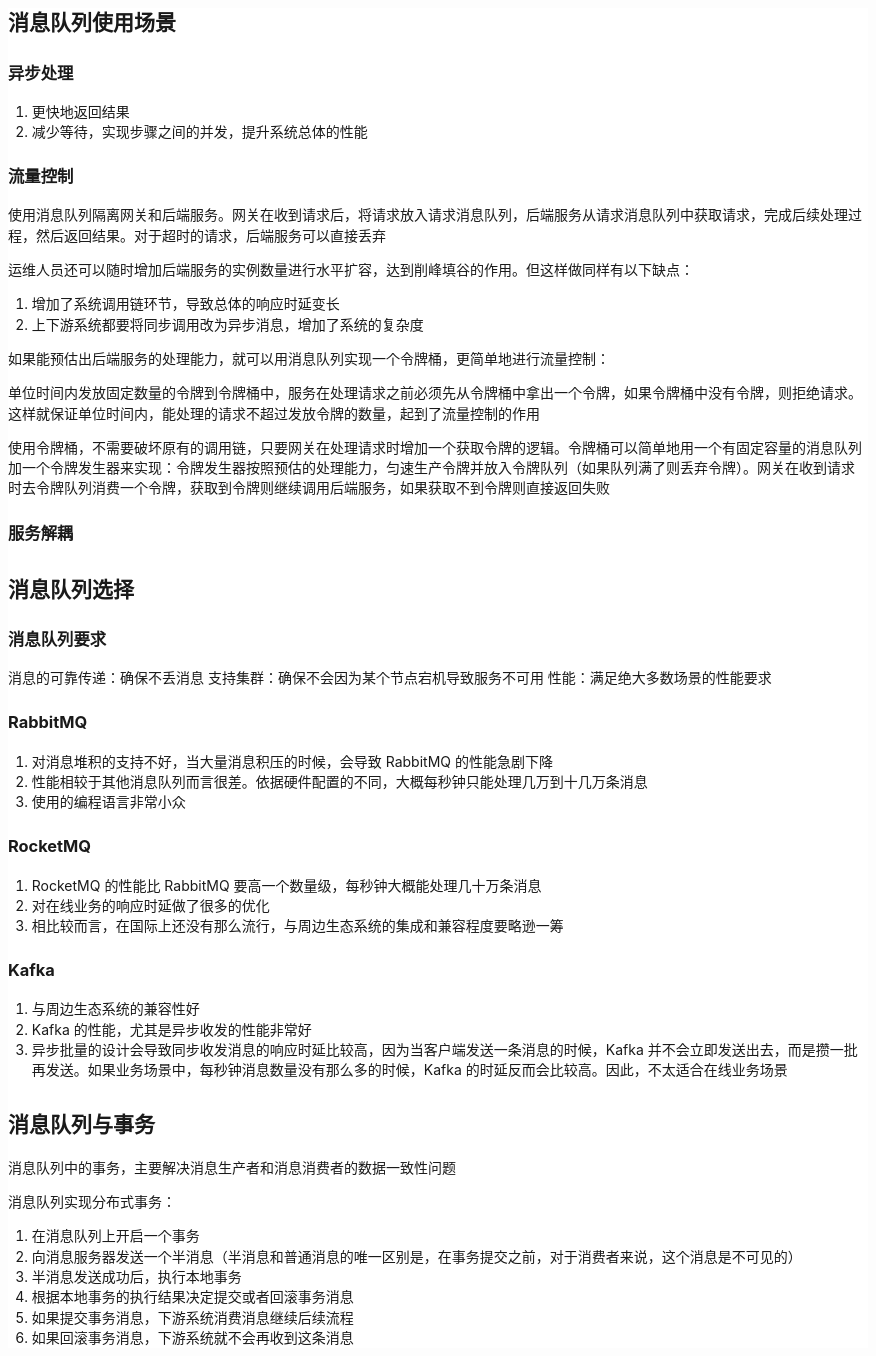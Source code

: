 ## 消息队列使用场景
### 异步处理
1. 更快地返回结果
2. 减少等待，实现步骤之间的并发，提升系统总体的性能

### 流量控制
使用消息队列隔离网关和后端服务。网关在收到请求后，将请求放入请求消息队列，后端服务从请求消息队列中获取请求，完成后续处理过程，然后返回结果。对于超时的请求，后端服务可以直接丢弃

运维人员还可以随时增加后端服务的实例数量进行水平扩容，达到削峰填谷的作用。但这样做同样有以下缺点：
1. 增加了系统调用链环节，导致总体的响应时延变长
2. 上下游系统都要将同步调用改为异步消息，增加了系统的复杂度

如果能预估出后端服务的处理能力，就可以用消息队列实现一个令牌桶，更简单地进行流量控制：

单位时间内发放固定数量的令牌到令牌桶中，服务在处理请求之前必须先从令牌桶中拿出一个令牌，如果令牌桶中没有令牌，则拒绝请求。这样就保证单位时间内，能处理的请求不超过发放令牌的数量，起到了流量控制的作用

使用令牌桶，不需要破坏原有的调用链，只要网关在处理请求时增加一个获取令牌的逻辑。令牌桶可以简单地用一个有固定容量的消息队列加一个令牌发生器来实现：令牌发生器按照预估的处理能力，匀速生产令牌并放入令牌队列（如果队列满了则丢弃令牌）。网关在收到请求时去令牌队列消费一个令牌，获取到令牌则继续调用后端服务，如果获取不到令牌则直接返回失败

### 服务解耦


## 消息队列选择
### 消息队列要求
消息的可靠传递：确保不丢消息
支持集群：确保不会因为某个节点宕机导致服务不可用
性能：满足绝大多数场景的性能要求

### RabbitMQ
1. 对消息堆积的支持不好，当大量消息积压的时候，会导致 RabbitMQ 的性能急剧下降
2. 性能相较于其他消息队列而言很差。依据硬件配置的不同，大概每秒钟只能处理几万到十几万条消息
3. 使用的编程语言非常小众

### RocketMQ
1. RocketMQ 的性能比 RabbitMQ 要高一个数量级，每秒钟大概能处理几十万条消息
2. 对在线业务的响应时延做了很多的优化
3. 相比较而言，在国际上还没有那么流行，与周边生态系统的集成和兼容程度要略逊一筹

### Kafka
1. 与周边生态系统的兼容性好
2. Kafka 的性能，尤其是异步收发的性能非常好
3. 异步批量的设计会导致同步收发消息的响应时延比较高，因为当客户端发送一条消息的时候，Kafka 并不会立即发送出去，而是攒一批再发送。如果业务场景中，每秒钟消息数量没有那么多的时候，Kafka 的时延反而会比较高。因此，不太适合在线业务场景


## 消息队列与事务
消息队列中的事务，主要解决消息生产者和消息消费者的数据一致性问题

消息队列实现分布式事务：
1. 在消息队列上开启一个事务
2. 向消息服务器发送一个半消息（半消息和普通消息的唯一区别是，在事务提交之前，对于消费者来说，这个消息是不可见的）
3. 半消息发送成功后，执行本地事务
4. 根据本地事务的执行结果决定提交或者回滚事务消息
5. 如果提交事务消息，下游系统消费消息继续后续流程
6. 如果回滚事务消息，下游系统就不会再收到这条消息
